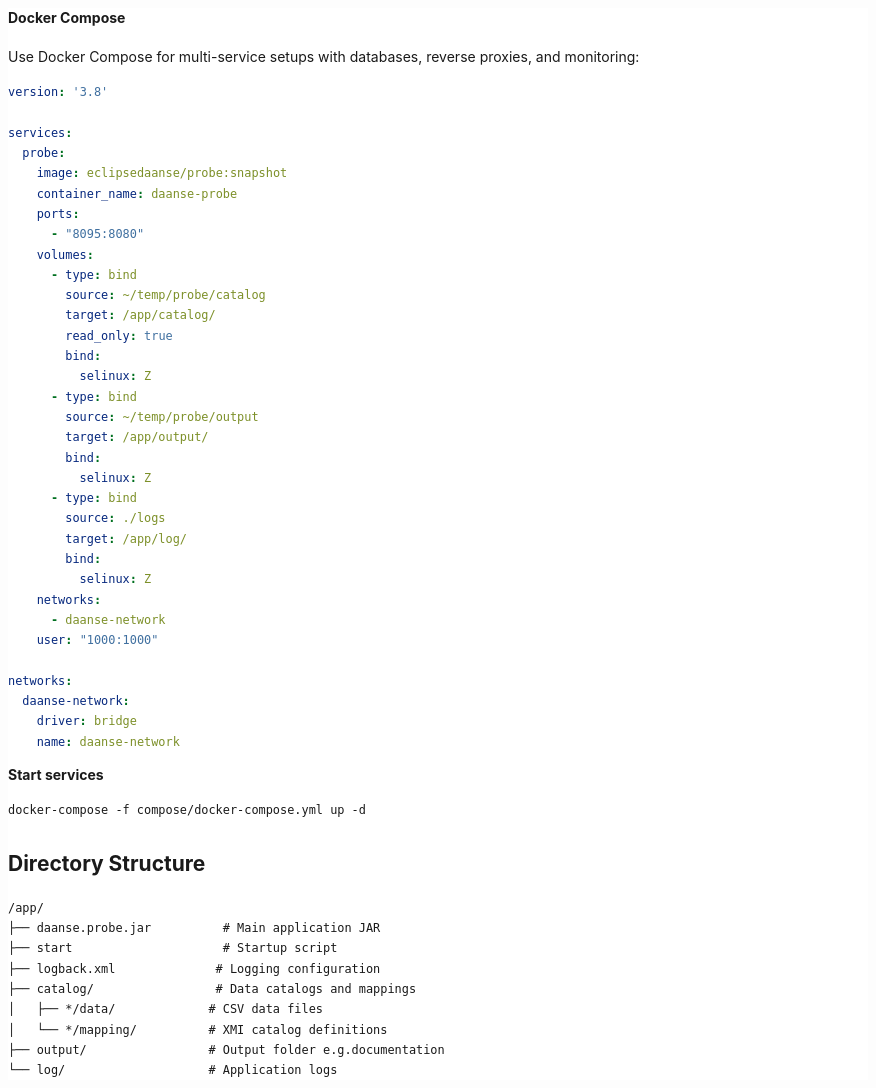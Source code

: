 
#### Docker Compose

Use Docker Compose for multi-service setups with databases, reverse proxies, and monitoring:

```yaml
version: '3.8'

services:
  probe:
    image: eclipsedaanse/probe:snapshot
    container_name: daanse-probe
    ports:
      - "8095:8080"
    volumes:
      - type: bind
        source: ~/temp/probe/catalog
        target: /app/catalog/
        read_only: true
        bind:
          selinux: Z
      - type: bind
        source: ~/temp/probe/output
        target: /app/output/
        bind:
          selinux: Z
      - type: bind
        source: ./logs
        target: /app/log/
        bind:
          selinux: Z
    networks:
      - daanse-network
    user: "1000:1000"

networks:
  daanse-network:
    driver: bridge
    name: daanse-network
```

**Start services**
```text
docker-compose -f compose/docker-compose.yml up -d
```

## Directory Structure

```text
/app/
├── daanse.probe.jar          # Main application JAR
├── start                     # Startup script
├── logback.xml              # Logging configuration
├── catalog/                 # Data catalogs and mappings
│   ├── */data/             # CSV data files
│   └── */mapping/          # XMI catalog definitions
├── output/                 # Output folder e.g.documentation
└── log/                    # Application logs
```
